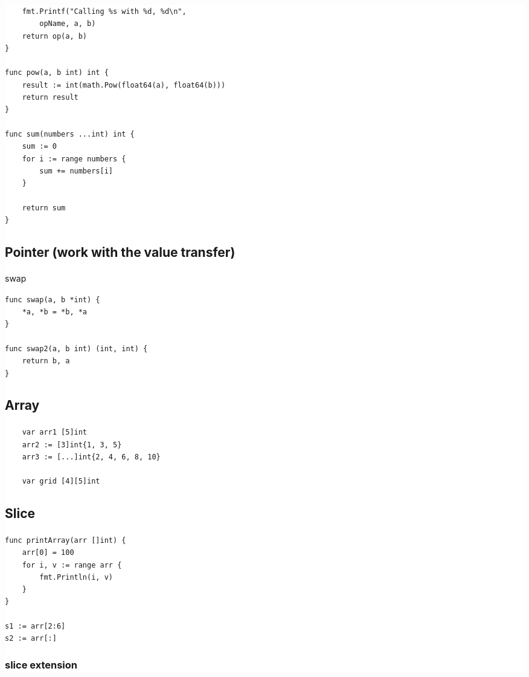 ```
	fmt.Printf("Calling %s with %d, %d\n",
		opName, a, b)
	return op(a, b)
}

func pow(a, b int) int {
	result := int(math.Pow(float64(a), float64(b)))
	return result
}

func sum(numbers ...int) int {
	sum := 0
	for i := range numbers {
		sum += numbers[i]
	}

	return sum
}

```

## Pointer (work with the value transfer)

swap
```
func swap(a, b *int) {
	*a, *b = *b, *a
}

func swap2(a, b int) (int, int) {
	return b, a
}
```

## Array
```
	var arr1 [5]int
	arr2 := [3]int{1, 3, 5}
	arr3 := [...]int{2, 4, 6, 8, 10}

	var grid [4][5]int
```

## Slice
```
func printArray(arr []int) {
	arr[0] = 100
	for i, v := range arr {
		fmt.Println(i, v)
	}
}

s1 := arr[2:6]
s2 := arr[:]
```
###  slice extension
